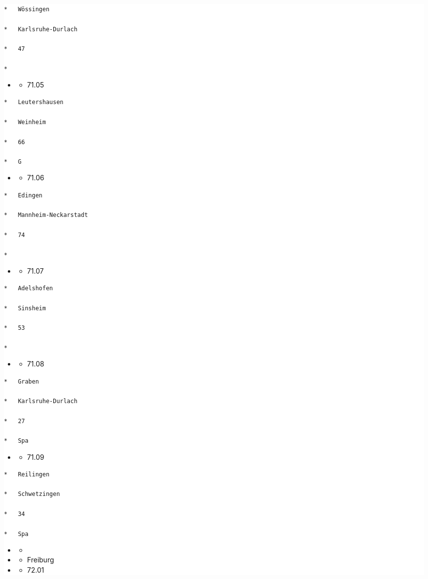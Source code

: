     *   Wössingen

    *   Karlsruhe-Durlach

    *   47

    *

*    *   71.05

    *   Leutershausen

    *   Weinheim

    *   66

    *   G


*    *   71.06

    *   Edingen

    *   Mannheim-Neckarstadt

    *   74

    *

*    *   71.07

    *   Adelshofen

    *   Sinsheim

    *   53

    *

*    *   71.08

    *   Graben

    *   Karlsruhe-Durlach

    *   27

    *   Spa


*    *   71.09

    *   Reilingen

    *   Schwetzingen

    *   34

    *   Spa


*    *

*    *   Freiburg


*    *   72.01
